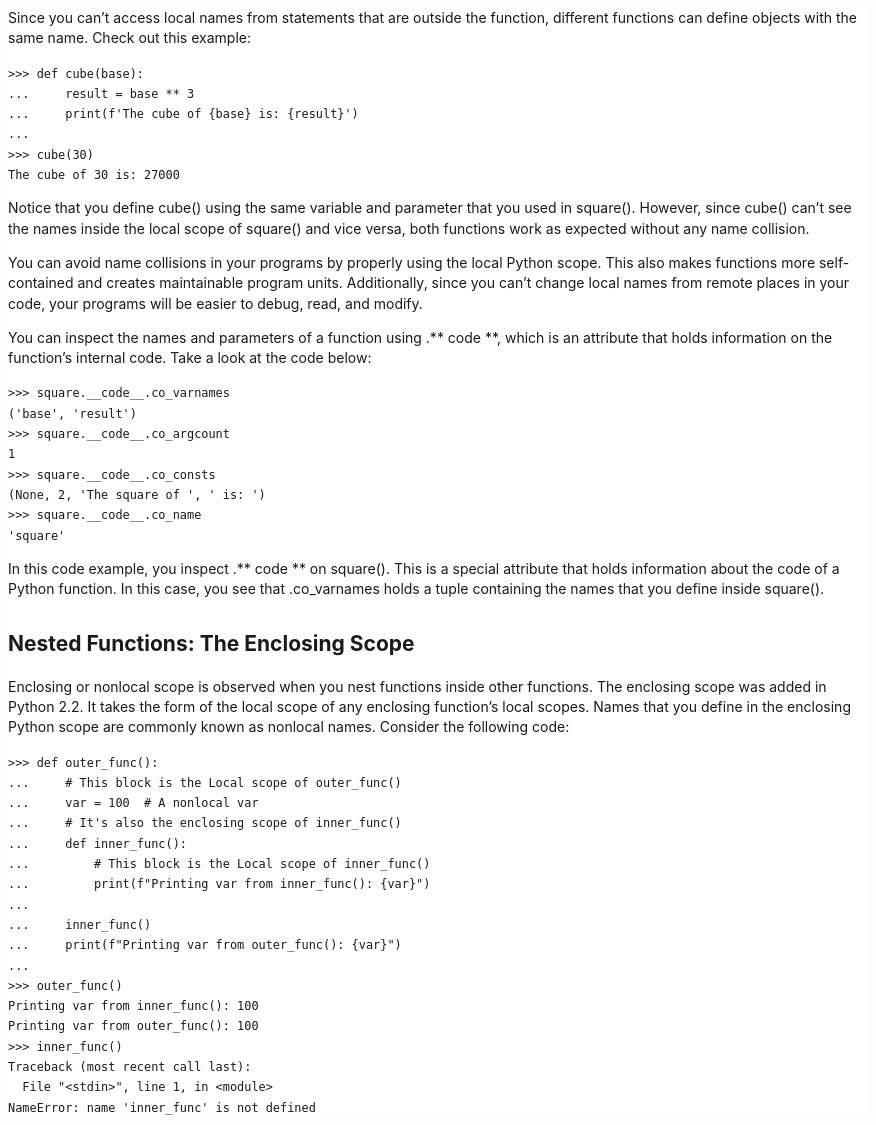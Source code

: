 Since you can’t access local names from statements that are outside the function, different functions can define objects with the same name. Check out this example:

```
>>> def cube(base):
...     result = base ** 3
...     print(f'The cube of {base} is: {result}')
...
>>> cube(30)
The cube of 30 is: 27000
```

Notice that you define cube() using the same variable and parameter that you used in square(). However, since cube() can’t see the names inside the local scope of square() and vice versa, both functions work as expected without any name collision.

You can avoid name collisions in your programs by properly using the local Python scope. This also makes functions more self-contained and creates maintainable program units. Additionally, since you can’t change local names from remote places in your code, your programs will be easier to debug, read, and modify.

You can inspect the names and parameters of a function using .** code **, which is an attribute that holds information on the function’s internal code. Take a look at the code below:

```
>>> square.__code__.co_varnames
('base', 'result')
>>> square.__code__.co_argcount
1
>>> square.__code__.co_consts
(None, 2, 'The square of ', ' is: ')
>>> square.__code__.co_name
'square'
```

In this code example, you inspect .** code ** on square(). This is a special attribute that holds information about the code of a Python function. In this case, you see that .co_varnames holds a tuple containing the names that you define inside square().

## Nested Functions: The Enclosing Scope

Enclosing or nonlocal scope is observed when you nest functions inside other functions. The enclosing scope was added in Python 2.2. It takes the form of the local scope of any enclosing function’s local scopes. Names that you define in the enclosing Python scope are commonly known as nonlocal names. Consider the following code:

```
>>> def outer_func():
...     # This block is the Local scope of outer_func()
...     var = 100  # A nonlocal var
...     # It's also the enclosing scope of inner_func()
...     def inner_func():
...         # This block is the Local scope of inner_func()
...         print(f"Printing var from inner_func(): {var}")
...
...     inner_func()
...     print(f"Printing var from outer_func(): {var}")
...
>>> outer_func()
Printing var from inner_func(): 100
Printing var from outer_func(): 100
>>> inner_func()
Traceback (most recent call last):
  File "<stdin>", line 1, in <module>
NameError: name 'inner_func' is not defined
```
